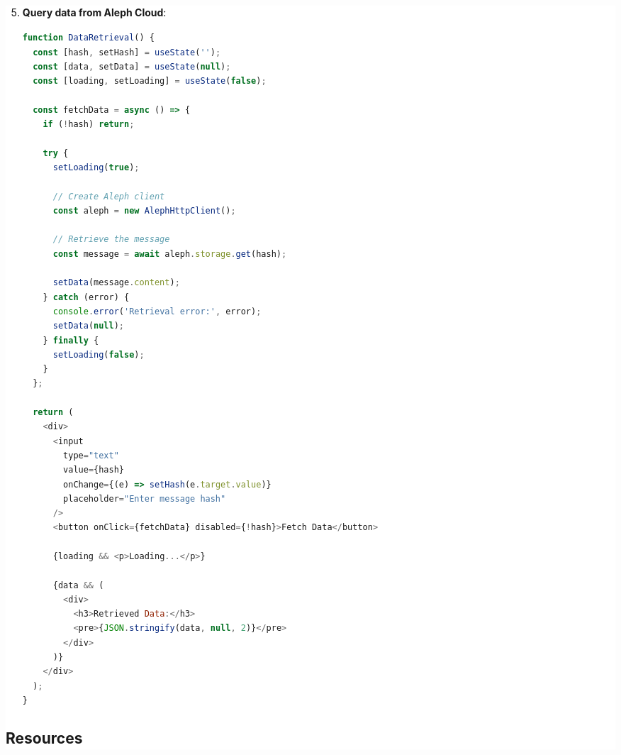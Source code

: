 5. **Query data from Aleph Cloud**:
   ```javascript
   function DataRetrieval() {
     const [hash, setHash] = useState('');
     const [data, setData] = useState(null);
     const [loading, setLoading] = useState(false);
     
     const fetchData = async () => {
       if (!hash) return;
       
       try {
         setLoading(true);
         
         // Create Aleph client
         const aleph = new AlephHttpClient();
         
         // Retrieve the message
         const message = await aleph.storage.get(hash);
         
         setData(message.content);
       } catch (error) {
         console.error('Retrieval error:', error);
         setData(null);
       } finally {
         setLoading(false);
       }
     };
     
     return (
       <div>
         <input
           type="text"
           value={hash}
           onChange={(e) => setHash(e.target.value)}
           placeholder="Enter message hash"
         />
         <button onClick={fetchData} disabled={!hash}>Fetch Data</button>
         
         {loading && <p>Loading...</p>}
         
         {data && (
           <div>
             <h3>Retrieved Data:</h3>
             <pre>{JSON.stringify(data, null, 2)}</pre>
           </div>
         )}
       </div>
     );
   }
   ```

## Resources
